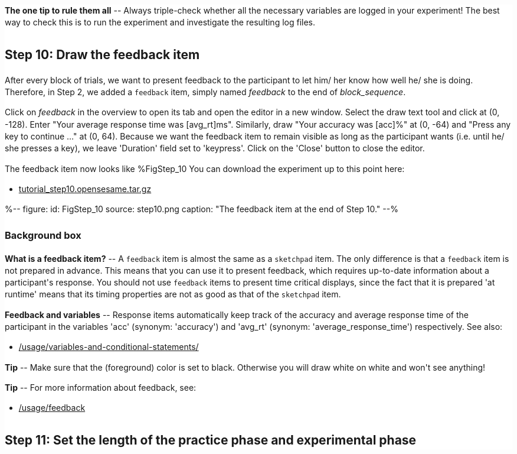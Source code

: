 __The one tip to rule them all__ -- Always triple-check whether all the necessary variables are logged in your experiment! The best way to check this is to run the experiment and investigate the resulting log files.

</div>

## Step 10: Draw the feedback item

After every block of trials, we want to present feedback to the participant to let him/ her know how well he/ she is doing. Therefore, in Step 2, we added a `feedback` item, simply named *feedback* to the end of *block_sequence*.

Click on *feedback* in the overview to open its tab and open the editor in a new window. Select the draw text tool and click at (0, -128). Enter "Your average response time was [avg_rt]ms". Similarly, draw "Your accuracy was [acc]%" at (0, -64) and "Press any key to continue …" at (0, 64). Because we want the feedback item to remain visible as long as the participant wants (i.e. until he/ she presses a key), we leave 'Duration' field set to 'keypress'. Click on the 'Close' button to close the editor.

The feedback item now looks like %FigStep_10 You can download the experiment up to this point here:

- [tutorial_step10.opensesame.tar.gz][step10]

%--
figure:
 id: FigStep_10
 source: step10.png
 caption: "The feedback item at the end of Step 10."
--%

<div class='info-box' markdown='1'>

### Background box

__What is a feedback item?__ -- A `feedback` item is almost the same as a `sketchpad` item. The only difference is that a `feedback` item is not prepared in advance. This means that you can use it to present feedback, which requires up-to-date information about a participant's response. You should not use `feedback` items to present time critical displays, since the fact that it is prepared 'at runtime' means that its timing properties are not as good as that of the `sketchpad` item.

__Feedback and variables__ -- Response items automatically keep track of the accuracy and average response time of the participant in the variables 'acc' (synonym: 'accuracy') and 'avg_rt' (synonym: 'average_response_time') respectively. See also:

- [/usage/variables-and-conditional-statements/](/usage/variables-and-conditional-statements/)

__Tip__ -- Make sure that the (foreground) color is set to black. Otherwise you will draw white on white and won't see anything!

__Tip__ -- For more information about feedback, see:

- [/usage/feedback](/usage/feedback)

</div>

## Step 11: Set the length of the practice phase and experimental phase


[gpl]: http://dummy.com
[gimp]: http://www.gimp.org/
[audacity]: http://audacity.sourceforge.net/
[step1]: /attachments/gaze-cuing/tutorial_step1.opensesame
[step2]: /attachments/gaze-cuing/tutorial_step2.opensesame
[step3]: /attachments/gaze-cuing/tutorial_step3.opensesame
[step4]: /attachments/gaze-cuing/tutorial_step4.opensesame.tar.gz
[step5]: /attachments/gaze-cuing/tutorial_step5.opensesame.tar.gz
[step6]: /attachments/gaze-cuing/tutorial_step6.opensesame.tar.gz
[step7]: /attachments/gaze-cuing/tutorial_step7.opensesame.tar.gz
[step8]: /attachments/gaze-cuing/tutorial_step8.opensesame.tar.gz
[step10]: /attachments/gaze-cuing/tutorial_step10.opensesame.tar.gz
[step11]: /attachments/gaze-cuing/tutorial_step11.opensesame.tar.gz
[step12]: /attachments/gaze-cuing/tutorial_step12.opensesame.tar.gz
[finished-experiment]: /attachments/gaze-cuing/gaze-cuing.opensesame.tar.gz
[python inline scripting]: /python/about